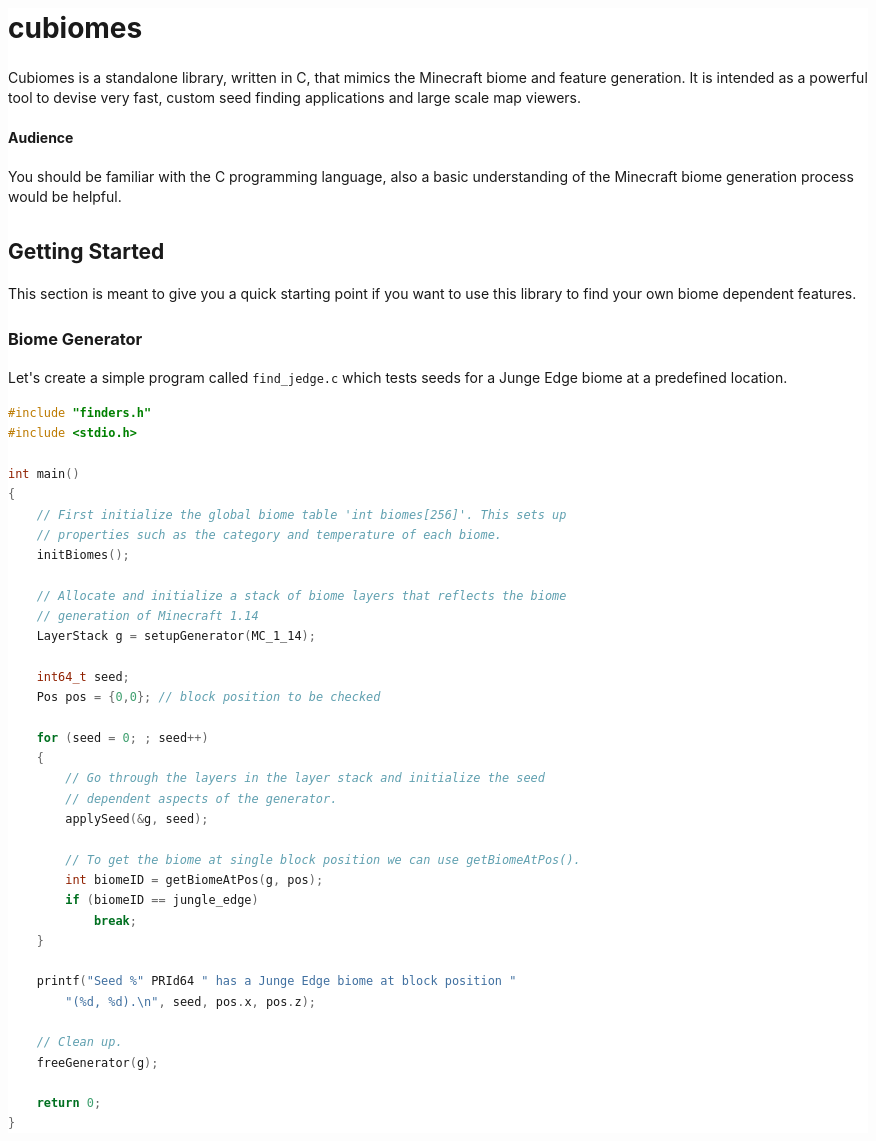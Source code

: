 # cubiomes

Cubiomes is a standalone library, written in C, that mimics the Minecraft biome and feature generation. 
It is intended as a powerful tool to devise very fast, custom seed finding applications and large scale map viewers.


#### Audience

You should be familiar with the C programming language, also a basic understanding of the Minecraft biome generation process would be helpful.


## Getting Started

This section is meant to give you a quick starting point if you want to use this library to find your own biome dependent features.

### Biome Generator

Let's create a simple program called `find_jedge.c` which tests seeds for a Junge Edge biome at a predefined location.

```C
#include "finders.h"
#include <stdio.h>

int main()
{
    // First initialize the global biome table 'int biomes[256]'. This sets up
    // properties such as the category and temperature of each biome.
    initBiomes();

    // Allocate and initialize a stack of biome layers that reflects the biome
    // generation of Minecraft 1.14
    LayerStack g = setupGenerator(MC_1_14);

    int64_t seed;
    Pos pos = {0,0}; // block position to be checked

    for (seed = 0; ; seed++)
    {
        // Go through the layers in the layer stack and initialize the seed
        // dependent aspects of the generator.
        applySeed(&g, seed);

        // To get the biome at single block position we can use getBiomeAtPos().
        int biomeID = getBiomeAtPos(g, pos);
        if (biomeID == jungle_edge)
            break;
    }

    printf("Seed %" PRId64 " has a Junge Edge biome at block position "
        "(%d, %d).\n", seed, pos.x, pos.z);

    // Clean up.
    freeGenerator(g);

    return 0;
}
```
